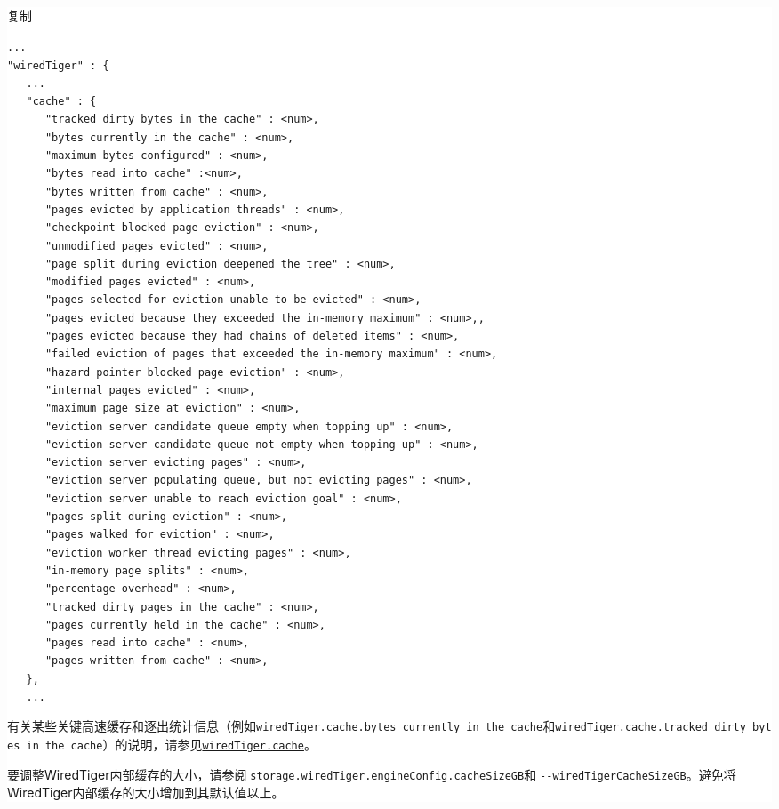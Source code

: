 复制

```
...
"wiredTiger" : {
   ...
   "cache" : {
      "tracked dirty bytes in the cache" : <num>,
      "bytes currently in the cache" : <num>,
      "maximum bytes configured" : <num>,
      "bytes read into cache" :<num>,
      "bytes written from cache" : <num>,
      "pages evicted by application threads" : <num>,
      "checkpoint blocked page eviction" : <num>,
      "unmodified pages evicted" : <num>,
      "page split during eviction deepened the tree" : <num>,
      "modified pages evicted" : <num>,
      "pages selected for eviction unable to be evicted" : <num>,
      "pages evicted because they exceeded the in-memory maximum" : <num>,,
      "pages evicted because they had chains of deleted items" : <num>,
      "failed eviction of pages that exceeded the in-memory maximum" : <num>,
      "hazard pointer blocked page eviction" : <num>,
      "internal pages evicted" : <num>,
      "maximum page size at eviction" : <num>,
      "eviction server candidate queue empty when topping up" : <num>,
      "eviction server candidate queue not empty when topping up" : <num>,
      "eviction server evicting pages" : <num>,
      "eviction server populating queue, but not evicting pages" : <num>,
      "eviction server unable to reach eviction goal" : <num>,
      "pages split during eviction" : <num>,
      "pages walked for eviction" : <num>,
      "eviction worker thread evicting pages" : <num>,
      "in-memory page splits" : <num>,
      "percentage overhead" : <num>,
      "tracked dirty pages in the cache" : <num>,
      "pages currently held in the cache" : <num>,
      "pages read into cache" : <num>,
      "pages written from cache" : <num>,
   },
   ...
```


有关某些关键高速缓存和逐出统计信息（例如`wiredTiger.cache.bytes currently in the cache`和`wiredTiger.cache.tracked dirty bytes in the cache`）的说明，请参见[`wiredTiger.cache`](https://docs.mongodb.com/manual/reference/command/serverStatus/serverstatus.wiredTiger.cache)。


要调整WiredTiger内部缓存的大小，请参阅 [`storage.wiredTiger.engineConfig.cacheSizeGB`](https://docs.mongodb.com/manual/reference/configuration-options/storage.wiredTiger.engineConfig.cacheSizeGB)和 [`--wiredTigerCacheSizeGB`](https://docs.mongodb.com/manual/reference/program/mongod/cmdoption-mongod-wiredtigercachesizegb)。避免将WiredTiger内部缓存的大小增加到其默认值以上。


